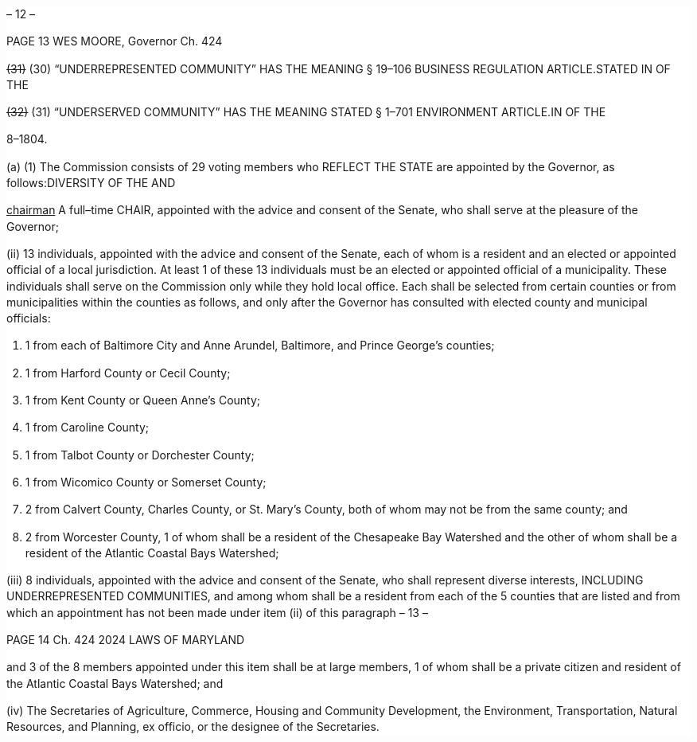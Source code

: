 – 12 –

PAGE 13
WES MOORE, Governor Ch. 424

~~(31)~~ (30) “UNDERREPRESENTED COMMUNITY” HAS THE MEANING
§ 19–106 BUSINESS REGULATION ARTICLE.STATED IN OF THE

~~(32)~~ (31) “UNDERSERVED COMMUNITY” HAS THE MEANING STATED
§ 1–701 ENVIRONMENT ARTICLE.IN OF THE

8–1804.

(a) (1) The Commission consists of 29 voting members who REFLECT THE
STATE are appointed by the Governor, as follows:DIVERSITY OF THE AND

[chairman](i) A full–time CHAIR, appointed with the advice and
consent of the Senate, who shall serve at the pleasure of the Governor;

(ii) 13 individuals, appointed with the advice and consent of the
Senate, each of whom is a resident and an elected or appointed official of a local jurisdiction.
At least 1 of these 13 individuals must be an elected or appointed official of a municipality.
These individuals shall serve on the Commission only while they hold local office. Each
shall be selected from certain counties or from municipalities within the counties as follows,
and only after the Governor has consulted with elected county and municipal officials:

1. 1 from each of Baltimore City and Anne Arundel,
Baltimore, and Prince George’s counties;

2. 1 from Harford County or Cecil County;

3. 1 from Kent County or Queen Anne’s County;

4. 1 from Caroline County;

5. 1 from Talbot County or Dorchester County;

6. 1 from Wicomico County or Somerset County;

7. 2 from Calvert County, Charles County, or St. Mary’s
County, both of whom may not be from the same county; and

8. 2 from Worcester County, 1 of whom shall be a resident of
the Chesapeake Bay Watershed and the other of whom shall be a resident of the Atlantic
Coastal Bays Watershed;

(iii) 8 individuals, appointed with the advice and consent of the
Senate, who shall represent diverse interests, INCLUDING UNDERREPRESENTED
COMMUNITIES, and among whom shall be a resident from each of the 5 counties that are
listed and from which an appointment has not been made under item (ii) of this paragraph
– 13 –

PAGE 14
Ch. 424 2024 LAWS OF MARYLAND

and 3 of the 8 members appointed under this item shall be at large members, 1 of whom
shall be a private citizen and resident of the Atlantic Coastal Bays Watershed; and

(iv) The Secretaries of Agriculture, Commerce, Housing and
Community Development, the Environment, Transportation, Natural Resources, and
Planning, ex officio, or the designee of the Secretaries.

